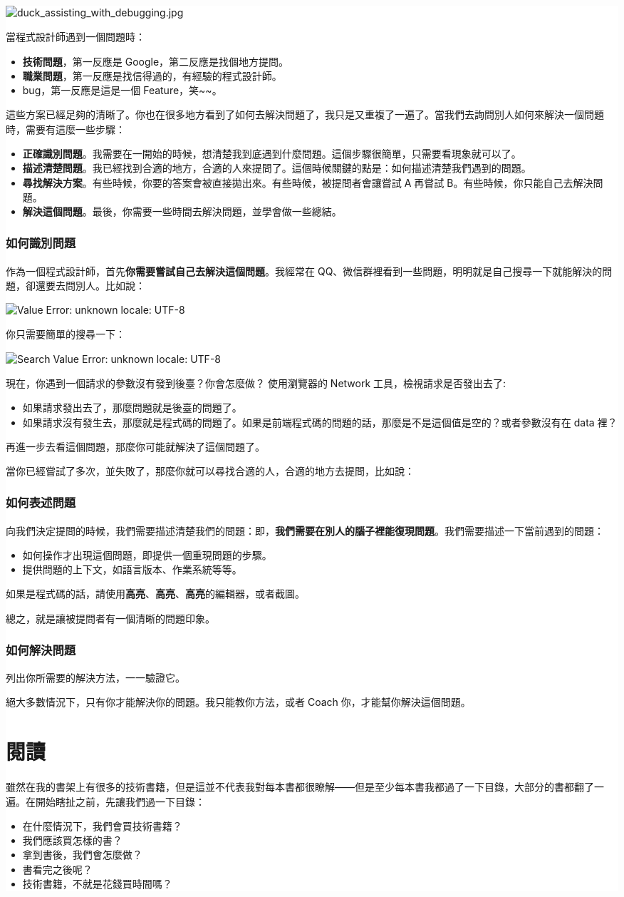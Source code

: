 ![duck_assisting_with_debugging.jpg](images/duck_assisting_with_debugging.jpg)

當程式設計師遇到一個問題時：

 - **技術問題**，第一反應是 Google，第二反應是找個地方提問。
 - **職業問題**，第一反應是找信得過的，有經驗的程式設計師。
 - bug，第一反應是這是一個 Feature，笑~~。

這些方案已經足夠的清晰了。你也在很多地方看到了如何去解決問題了，我只是又重複了一遍了。當我們去詢問別人如何來解決一個問題時，需要有這麼一些步驟：

 - **正確識別問題**。我需要在一開始的時候，想清楚我到底遇到什麼問題。這個步驟很簡單，只需要看現象就可以了。
 - **描述清楚問題**。我已經找到合適的地方，合適的人來提問了。這個時候關鍵的點是：如何描述清楚我們遇到的問題。
 - **尋找解決方案**。有些時候，你要的答案會被直接拋出來。有些時候，被提問者會讓嘗試 A 再嘗試 B。有些時候，你只能自己去解決問題。
 - **解決這個問題**。最後，你需要一些時間去解決問題，並學會做一些總結。

### 如何識別問題

作為一個程式設計師，首先**你需要嘗試自己去解決這個問題**。我經常在 QQ、微信群裡看到一些問題，明明就是自己搜尋一下就能解決的問題，卻還要去問別人。比如說：

![Value Error: unknown locale: UTF-8](images/utf-question.png)

你只需要簡單的搜尋一下：

![Search Value Error: unknown locale: UTF-8](images/unkown-locale.png)

現在，你遇到一個請求的參數沒有發到後臺？你會怎麼做？ 使用瀏覽器的 Network 工具，檢視請求是否發出去了:

   -  如果請求發出去了，那麼問題就是後臺的問題了。
   -  如果請求沒有發生去，那麼就是程式碼的問題了。如果是前端程式碼的問題的話，那麼是不是這個值是空的？或者參數沒有在 data 裡？

再進一步去看這個問題，那麼你可能就解決了這個問題了。

當你已經嘗試了多次，並失敗了，那麼你就可以尋找合適的人，合適的地方去提問，比如說：

### 如何表述問題

向我們決定提問的時候，我們需要描述清楚我們的問題：即，**我們需要在別人的腦子裡能復現問題**。我們需要描述一下當前遇到的問題：

  - 如何操作才出現這個問題，即提供一個重現問題的步驟。
  - 提供問題的上下文，如語言版本、作業系統等等。

如果是程式碼的話，請使用**高亮**、**高亮**、**高亮**的編輯器，或者截圖。

總之，就是讓被提問者有一個清晰的問題印象。

### 如何解決問題

列出你所需要的解決方法，一一驗證它。

絕大多數情況下，只有你才能解決你的問題。我只能教你方法，或者 Coach 你，才能幫你解決這個問題。


閱讀
===

雖然在我的書架上有很多的技術書籍，但是這並不代表我對每本書都很瞭解——但是至少每本書我都過了一下目錄，大部分的書都翻了一遍。在開始瞎扯之前，先讓我們過一下目錄：

- 在什麼情況下，我們會買技術書籍？
- 我們應該買怎樣的書？
- 拿到書後，我們會怎麼做？
- 書看完之後呢？
- 技術書籍，不就是花錢買時間嗎？
